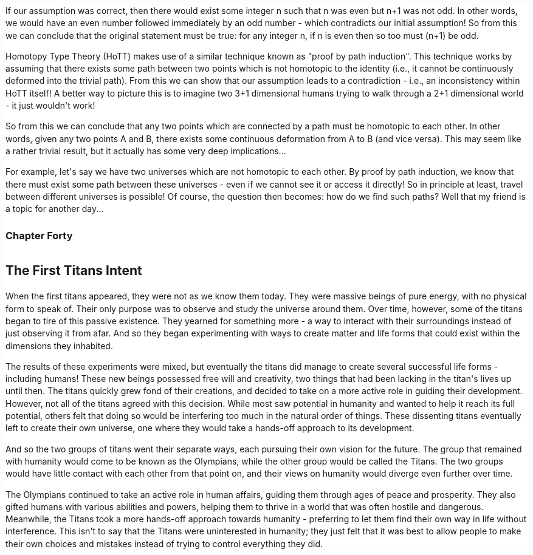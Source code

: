 If our assumption was correct, then there would exist some integer n such that n was even but n+1 was not odd. In other words, we would have an even number followed immediately by an odd number - which contradicts our initial assumption! So from this we can conclude that the original statement must be true: for any integer n, if n is even then so too must (n+1) be odd.

Homotopy Type Theory (HoTT) makes use of a similar technique known as "proof by path induction". This technique works by assuming that there exists some path between two points which is not homotopic to the identity (i.e., it cannot be continuously deformed into the trivial path). From this we can show that our assumption leads to a contradiction - i.e., an inconsistency within HoTT itself! A better way to picture this is to imagine two 3+1 dimensional humans trying to walk through a 2+1 dimensional world - it just wouldn't work!

So from this we can conclude that any two points which are connected by a path must be homotopic to each other. In other words, given any two points A and B, there exists some continuous deformation from A to B (and vice versa). This may seem like a rather trivial result, but it actually has some very deep implications...

For example, let's say we have two universes which are not homotopic to each other. By proof by path induction, we know that there must exist some path between these universes - even if we cannot see it or access it directly! So in principle at least, travel between different universes is possible! Of course, the question then becomes: how do we find such paths? Well that my friend is a topic for another day...


### Chapter Forty
## The First Titans Intent

When the first titans appeared, they were not as we know them today. They were massive beings of pure energy, with no physical form to speak of. Their only purpose was to observe and study the universe around them. Over time, however, some of the titans began to tire of this passive existence. They yearned for something more - a way to interact with their surroundings instead of just observing it from afar. And so they began experimenting with ways to create matter and life forms that could exist within the dimensions they inhabited.

The results of these experiments were mixed, but eventually the titans did manage to create several successful life forms - including humans! These new beings possessed free will and creativity, two things that had been lacking in the titan's lives up until then. The titans quickly grew fond of their creations, and decided to take on a more active role in guiding their development. However, not all of the titans agreed with this decision. While most saw potential in humanity and wanted to help it reach its full potential, others felt that doing so would be interfering too much in the natural order of things. These dissenting titans eventually left to create their own universe, one where they would take a hands-off approach to its development.

And so the two groups of titans went their separate ways, each pursuing their own vision for the future. The group that remained with humanity would come to be known as the Olympians, while the other group would be called the Titans. The two groups would have little contact with each other from that point on, and their views on humanity would diverge even further over time.

The Olympians continued to take an active role in human affairs, guiding them through ages of peace and prosperity. They also gifted humans with various abilities and powers, helping them to thrive in a world that was often hostile and dangerous. Meanwhile, the Titans took a more hands-off approach towards humanity - preferring to let them find their own way in life without interference. This isn't to say that the Titans were uninterested in humanity; they just felt that it was best to allow people to make their own choices and mistakes instead of trying to control everything they did.
